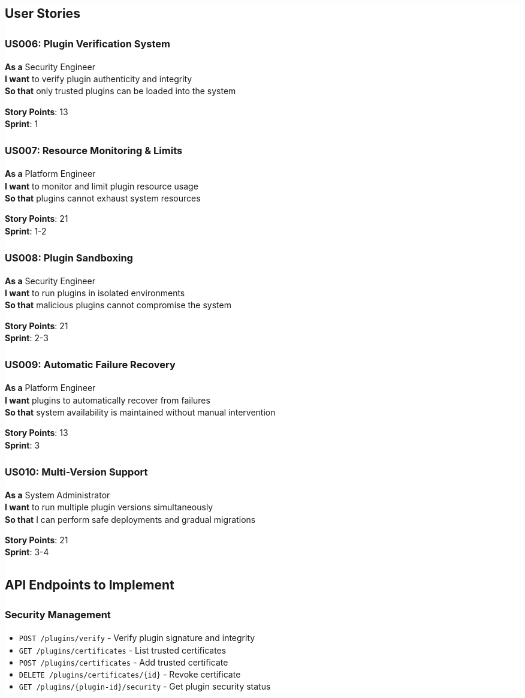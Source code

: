 ## User Stories

### US006: Plugin Verification System
**As a** Security Engineer  
**I want** to verify plugin authenticity and integrity  
**So that** only trusted plugins can be loaded into the system

**Story Points**: 13  
**Sprint**: 1  

### US007: Resource Monitoring & Limits
**As a** Platform Engineer  
**I want** to monitor and limit plugin resource usage  
**So that** plugins cannot exhaust system resources

**Story Points**: 21  
**Sprint**: 1-2  

### US008: Plugin Sandboxing
**As a** Security Engineer  
**I want** to run plugins in isolated environments  
**So that** malicious plugins cannot compromise the system

**Story Points**: 21  
**Sprint**: 2-3  

### US009: Automatic Failure Recovery
**As a** Platform Engineer  
**I want** plugins to automatically recover from failures  
**So that** system availability is maintained without manual intervention

**Story Points**: 13  
**Sprint**: 3  

### US010: Multi-Version Support
**As a** System Administrator  
**I want** to run multiple plugin versions simultaneously  
**So that** I can perform safe deployments and gradual migrations

**Story Points**: 21  
**Sprint**: 3-4  

## API Endpoints to Implement

### Security Management
- `POST /plugins/verify` - Verify plugin signature and integrity
- `GET /plugins/certificates` - List trusted certificates
- `POST /plugins/certificates` - Add trusted certificate
- `DELETE /plugins/certificates/{id}` - Revoke certificate
- `GET /plugins/{plugin-id}/security` - Get plugin security status
